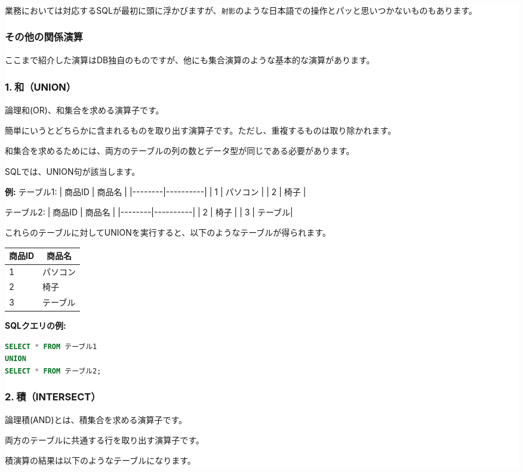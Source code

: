 業務においては対応するSQLが最初に頭に浮かびますが、`射影`のような日本語での操作とパッと思いつかないものもあります。

### その他の関係演算

ここまで紹介した演算はDB独自のものですが、他にも集合演算のような基本的な演算があります。

### 1. 和（UNION）

論理和(OR)、和集合を求める演算子です。

簡単にいうとどちらかに含まれるものを取り出す演算子です。ただし、重複するものは取り除かれます。

和集合を求めるためには、両方のテーブルの列の数とデータ型が同じである必要があります。

SQLでは、UNION句が該当します。

**例:**
テーブル1:
| 商品ID | 商品名   |
|--------|----------|
| 1      | パソコン |
| 2      | 椅子    |

テーブル2:
| 商品ID | 商品名   |
|--------|----------|
| 2      | 椅子    |
| 3      | テーブル|

これらのテーブルに対してUNIONを実行すると、以下のようなテーブルが得られます。

| 商品ID | 商品名   |
|--------|----------|
| 1      | パソコン |
| 2      | 椅子    |
| 3      | テーブル|

**SQLクエリの例:**

```sql
SELECT * FROM テーブル1
UNION
SELECT * FROM テーブル2;
```

### 2. 積（INTERSECT）

論理積(AND)とは、積集合を求める演算子です。

両方のテーブルに共通する行を取り出す演算子です。

積演算の結果は以下のようなテーブルになります。
